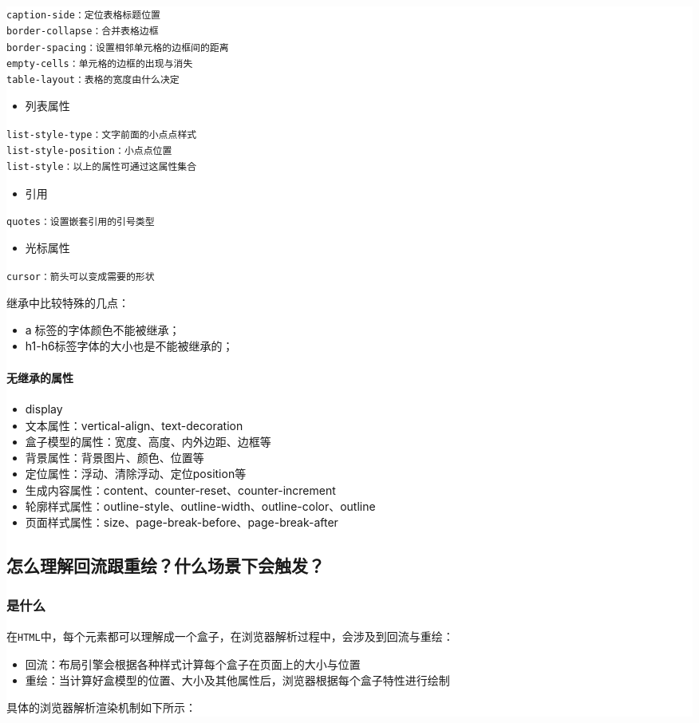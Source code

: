 ```css
caption-side：定位表格标题位置
border-collapse：合并表格边框
border-spacing：设置相邻单元格的边框间的距离
empty-cells：单元格的边框的出现与消失
table-layout：表格的宽度由什么决定
```

- 列表属性

```css
list-style-type：文字前面的小点点样式
list-style-position：小点点位置
list-style：以上的属性可通过这属性集合
```

- 引用

```css
quotes：设置嵌套引用的引号类型
```

- 光标属性

```css
cursor：箭头可以变成需要的形状
```

继承中比较特殊的几点：

- a 标签的字体颜色不能被继承；
- h1-h6标签字体的大小也是不能被继承的；

#### 无继承的属性

- display
- 文本属性：vertical-align、text-decoration
- 盒子模型的属性：宽度、高度、内外边距、边框等
- 背景属性：背景图片、颜色、位置等
- 定位属性：浮动、清除浮动、定位position等
- 生成内容属性：content、counter-reset、counter-increment
- 轮廓样式属性：outline-style、outline-width、outline-color、outline
- 页面样式属性：size、page-break-before、page-break-after

## 怎么理解回流跟重绘？什么场景下会触发？

### 是什么

在`HTML`中，每个元素都可以理解成一个盒子，在浏览器解析过程中，会涉及到回流与重绘：

- 回流：布局引擎会根据各种样式计算每个盒子在页面上的大小与位置
- 重绘：当计算好盒模型的位置、大小及其他属性后，浏览器根据每个盒子特性进行绘制

具体的浏览器解析渲染机制如下所示：
